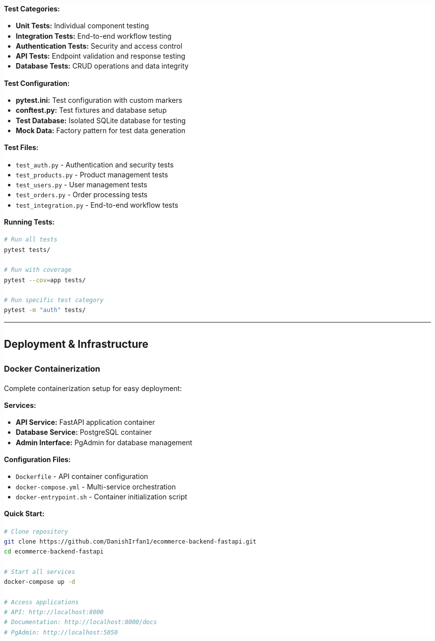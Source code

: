 **Test Categories:**
- **Unit Tests:** Individual component testing
- **Integration Tests:** End-to-end workflow testing
- **Authentication Tests:** Security and access control
- **API Tests:** Endpoint validation and response testing
- **Database Tests:** CRUD operations and data integrity

**Test Configuration:**
- **pytest.ini:** Test configuration with custom markers
- **conftest.py:** Test fixtures and database setup
- **Test Database:** Isolated SQLite database for testing
- **Mock Data:** Factory pattern for test data generation

**Test Files:**
- `test_auth.py` - Authentication and security tests
- `test_products.py` - Product management tests
- `test_users.py` - User management tests
- `test_orders.py` - Order processing tests
- `test_integration.py` - End-to-end workflow tests

**Running Tests:**
```bash
# Run all tests
pytest tests/

# Run with coverage
pytest --cov=app tests/

# Run specific test category
pytest -m "auth" tests/
```

---

## Deployment & Infrastructure

### **Docker Containerization**
Complete containerization setup for easy deployment:

**Services:**
- **API Service:** FastAPI application container
- **Database Service:** PostgreSQL container
- **Admin Interface:** PgAdmin for database management

**Configuration Files:**
- `Dockerfile` - API container configuration
- `docker-compose.yml` - Multi-service orchestration
- `docker-entrypoint.sh` - Container initialization script

**Quick Start:**
```bash
# Clone repository
git clone https://github.com/DanishIrfan1/ecommerce-backend-fastapi.git
cd ecommerce-backend-fastapi

# Start all services
docker-compose up -d

# Access applications
# API: http://localhost:8000
# Documentation: http://localhost:8000/docs
# PgAdmin: http://localhost:5050
```
